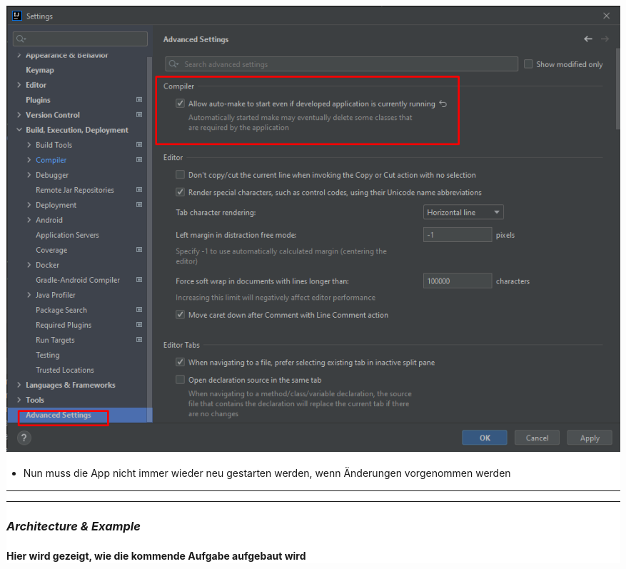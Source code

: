 ![Screenshot](./Images/AUFGABE_3/SpringBootDevTools/Screenshot_4.png)
- Nun muss die App nicht immer wieder neu gestarten werden, wenn Änderungen vorgenommen werden

---
---

### ***Architecture & Example***

#### Hier wird gezeigt, wie die kommende Aufgabe aufgebaut wird